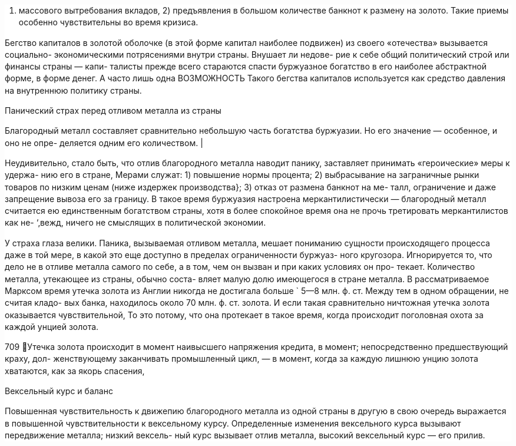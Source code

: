 1. массового вытребования вкладов, 2) предъявления в большом
   количестве банкнот к размену на золото. Такие приемы особенно
   чувствительны во время кризиса.

Бегство капиталов в золотой оболочке (в этой форме капитал
наиболее подвижен) из своего «отечества» вызывается социально-
экономическими потрясениями внутри страны. Внушает ли недове-
рие к себе общий политический строй или финансы страны — капи-
талисты прежде всего стараются спасти буржуазное богатство в его
наиболее абстрактной форме, в форме денег. А часто лишь одна
ВОЗМОЖНОСТЬ Такого бегства капиталов используется как средство
давления на внутреннюю политику страны.

Панический страх перед отливом металла из страны

Благородный металл составляет сравнительно небольшую часть
богатства буржуазии. Но его значение — особенное, и оно не опре-
деляется одним его количеством. |

Неудивительно, стало быть, что отлив благородного металла
наводит панику, заставляет принимать «героические» меры к удержа-
нию его в стране, Мерами служат: 1) повышение нормы процента; 2) выбрасывание на заграничные рынки товаров по низким ценам
(ниже издержек производства}; 3) отказ от размена банкнот на ме-
талл, ограничение и даже запрещение вывоза его за границу. В такое
время буржуазия настроена меркантилистически — благородный
металл считается ею единственным богатством страны, хотя в более
спокойное время она не прочь третировать меркантилистов как не-
‘‚вежд, ничего не смыслящих в политической экономии.

У страха глаза велики. Паника, вызываемая отливом металла,
мешает пониманию сущности происходящего процесса даже в той
мере, в какой это еще доступно в пределах ограниченности буржуаз-
ного кругозора. Игнорируется то, что дело не в отливе металла
самого по себе, а в том, чем он вызван и при каких условиях он про-
текает. Количество металла, утекающее из страны, обычно соста-
вляет малую долю имеющегося в стране металла. В рассматриваемое
Марксом время утечка золота из Англии никогда не достигала больше
` 5—8 млн. ф. ст. Между тем в одном обращении, не считая кладо-
вых банка, находилось около 70 млн. ф. ст. золота. И если такая
сравнительно ничтожная утечка золота оказывается чувствительной,
То это потому, что она протекает в такое время, когда происходит
поголовная охота за каждой унцией золота.

709
Утечка золота происходит в момент наивысшего напряжения
кредита, в момент; непосредственно предшествующий краху, дол-
женствующему заканчивать промышленный цикл, — в момент, когда
за каждую лишнюю унцию золота хватаются, как за якорь спасения,

Вексельный курс и баланс

Повышенная чувствительность к движепию благородного металла
из одной страны в другую в свою очередь выражается в повышенной
чувствительности к вексельному курсу. Определенные изменения
вексельного курса вызывают передвижение металла; низкий вексель-
ный курс вызывает отлив металла, высокий вексельный курс —
его прилив.
